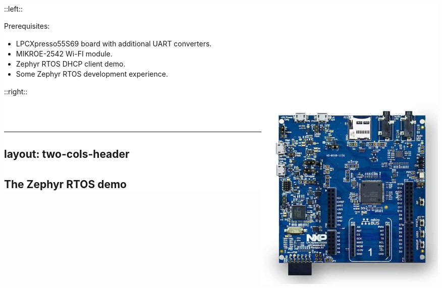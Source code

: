 ::left::

Prerequisites:
- LPCXpresso55S69 board with additional UART converters.
- MIKROE-2542 Wi-FI module.
- Zephyr RTOS DHCP client demo.
- Some Zephyr RTOS development experience.

::right::

<div class="flex justify-center items-center">
  <img src="/../img/lpc.jpg" width="350px" align="right">
</div>

<br><br>



---
layout: two-cols-header
---

## The Zephyr RTOS demo
